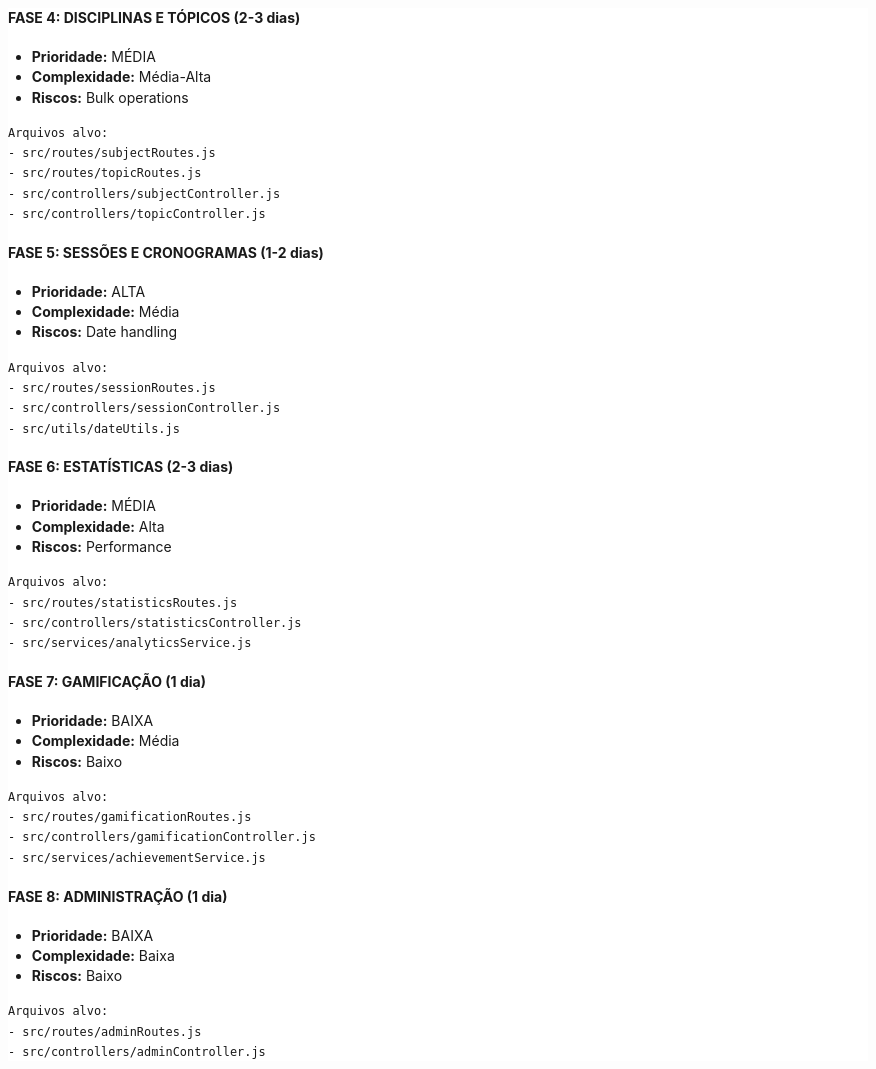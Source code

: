 #### **FASE 4: DISCIPLINAS E TÓPICOS** (2-3 dias)
- **Prioridade:** MÉDIA
- **Complexidade:** Média-Alta
- **Riscos:** Bulk operations

```bash
Arquivos alvo:
- src/routes/subjectRoutes.js
- src/routes/topicRoutes.js
- src/controllers/subjectController.js
- src/controllers/topicController.js
```

#### **FASE 5: SESSÕES E CRONOGRAMAS** (1-2 dias)
- **Prioridade:** ALTA
- **Complexidade:** Média
- **Riscos:** Date handling

```bash
Arquivos alvo:
- src/routes/sessionRoutes.js
- src/controllers/sessionController.js
- src/utils/dateUtils.js
```

#### **FASE 6: ESTATÍSTICAS** (2-3 dias)
- **Prioridade:** MÉDIA
- **Complexidade:** Alta
- **Riscos:** Performance

```bash
Arquivos alvo:
- src/routes/statisticsRoutes.js
- src/controllers/statisticsController.js
- src/services/analyticsService.js
```

#### **FASE 7: GAMIFICAÇÃO** (1 dia)
- **Prioridade:** BAIXA
- **Complexidade:** Média
- **Riscos:** Baixo

```bash
Arquivos alvo:
- src/routes/gamificationRoutes.js
- src/controllers/gamificationController.js
- src/services/achievementService.js
```

#### **FASE 8: ADMINISTRAÇÃO** (1 dia)
- **Prioridade:** BAIXA
- **Complexidade:** Baixa
- **Riscos:** Baixo

```bash
Arquivos alvo:
- src/routes/adminRoutes.js
- src/controllers/adminController.js
```
